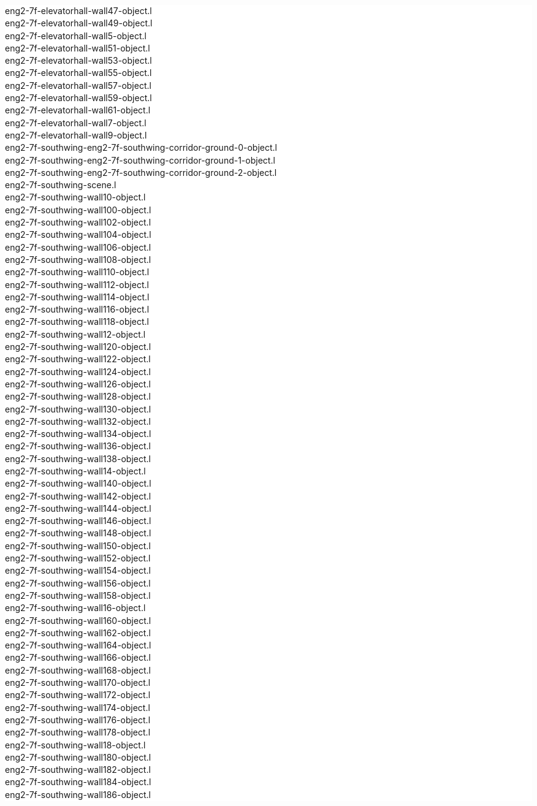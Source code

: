 eng2-7f-elevatorhall-wall47-object.l  
eng2-7f-elevatorhall-wall49-object.l  
eng2-7f-elevatorhall-wall5-object.l  
eng2-7f-elevatorhall-wall51-object.l  
eng2-7f-elevatorhall-wall53-object.l  
eng2-7f-elevatorhall-wall55-object.l  
eng2-7f-elevatorhall-wall57-object.l  
eng2-7f-elevatorhall-wall59-object.l  
eng2-7f-elevatorhall-wall61-object.l  
eng2-7f-elevatorhall-wall7-object.l  
eng2-7f-elevatorhall-wall9-object.l  
eng2-7f-southwing-eng2-7f-southwing-corridor-ground-0-object.l  
eng2-7f-southwing-eng2-7f-southwing-corridor-ground-1-object.l  
eng2-7f-southwing-eng2-7f-southwing-corridor-ground-2-object.l  
eng2-7f-southwing-scene.l  
eng2-7f-southwing-wall10-object.l  
eng2-7f-southwing-wall100-object.l  
eng2-7f-southwing-wall102-object.l  
eng2-7f-southwing-wall104-object.l  
eng2-7f-southwing-wall106-object.l  
eng2-7f-southwing-wall108-object.l  
eng2-7f-southwing-wall110-object.l  
eng2-7f-southwing-wall112-object.l  
eng2-7f-southwing-wall114-object.l  
eng2-7f-southwing-wall116-object.l  
eng2-7f-southwing-wall118-object.l  
eng2-7f-southwing-wall12-object.l  
eng2-7f-southwing-wall120-object.l  
eng2-7f-southwing-wall122-object.l  
eng2-7f-southwing-wall124-object.l  
eng2-7f-southwing-wall126-object.l  
eng2-7f-southwing-wall128-object.l  
eng2-7f-southwing-wall130-object.l  
eng2-7f-southwing-wall132-object.l  
eng2-7f-southwing-wall134-object.l  
eng2-7f-southwing-wall136-object.l  
eng2-7f-southwing-wall138-object.l  
eng2-7f-southwing-wall14-object.l  
eng2-7f-southwing-wall140-object.l  
eng2-7f-southwing-wall142-object.l  
eng2-7f-southwing-wall144-object.l  
eng2-7f-southwing-wall146-object.l  
eng2-7f-southwing-wall148-object.l  
eng2-7f-southwing-wall150-object.l  
eng2-7f-southwing-wall152-object.l  
eng2-7f-southwing-wall154-object.l  
eng2-7f-southwing-wall156-object.l  
eng2-7f-southwing-wall158-object.l  
eng2-7f-southwing-wall16-object.l  
eng2-7f-southwing-wall160-object.l  
eng2-7f-southwing-wall162-object.l  
eng2-7f-southwing-wall164-object.l  
eng2-7f-southwing-wall166-object.l  
eng2-7f-southwing-wall168-object.l  
eng2-7f-southwing-wall170-object.l  
eng2-7f-southwing-wall172-object.l  
eng2-7f-southwing-wall174-object.l  
eng2-7f-southwing-wall176-object.l  
eng2-7f-southwing-wall178-object.l  
eng2-7f-southwing-wall18-object.l  
eng2-7f-southwing-wall180-object.l  
eng2-7f-southwing-wall182-object.l  
eng2-7f-southwing-wall184-object.l  
eng2-7f-southwing-wall186-object.l  